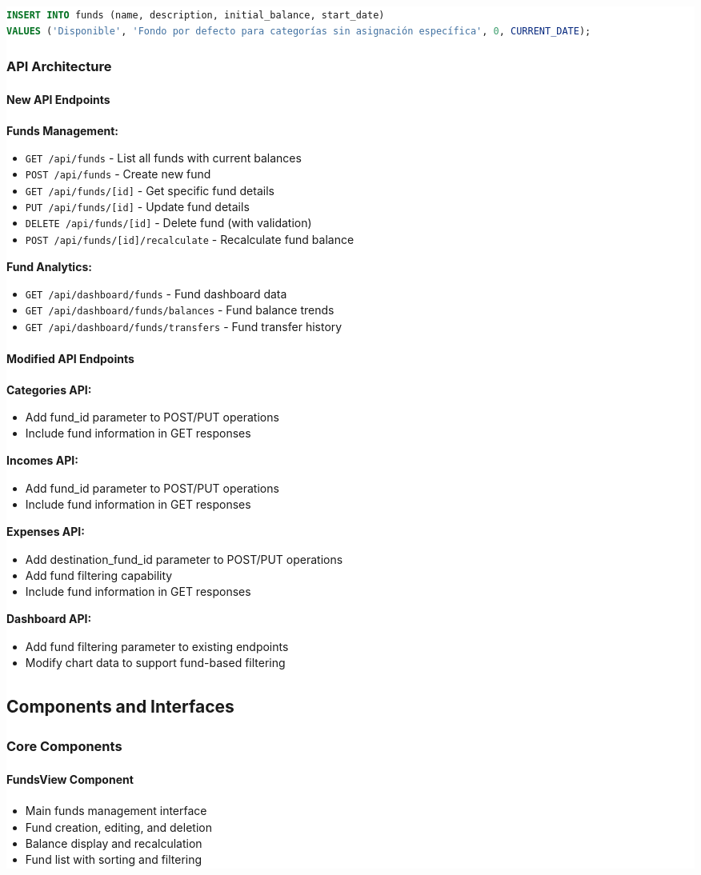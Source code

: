 ```sql
INSERT INTO funds (name, description, initial_balance, start_date)
VALUES ('Disponible', 'Fondo por defecto para categorías sin asignación específica', 0, CURRENT_DATE);
```

### API Architecture

#### New API Endpoints

**Funds Management:**

- `GET /api/funds` - List all funds with current balances
- `POST /api/funds` - Create new fund
- `GET /api/funds/[id]` - Get specific fund details
- `PUT /api/funds/[id]` - Update fund details
- `DELETE /api/funds/[id]` - Delete fund (with validation)
- `POST /api/funds/[id]/recalculate` - Recalculate fund balance

**Fund Analytics:**

- `GET /api/dashboard/funds` - Fund dashboard data
- `GET /api/dashboard/funds/balances` - Fund balance trends
- `GET /api/dashboard/funds/transfers` - Fund transfer history

#### Modified API Endpoints

**Categories API:**

- Add fund_id parameter to POST/PUT operations
- Include fund information in GET responses

**Incomes API:**

- Add fund_id parameter to POST/PUT operations
- Include fund information in GET responses

**Expenses API:**

- Add destination_fund_id parameter to POST/PUT operations
- Add fund filtering capability
- Include fund information in GET responses

**Dashboard API:**

- Add fund filtering parameter to existing endpoints
- Modify chart data to support fund-based filtering

## Components and Interfaces

### Core Components

#### FundsView Component

- Main funds management interface
- Fund creation, editing, and deletion
- Balance display and recalculation
- Fund list with sorting and filtering
